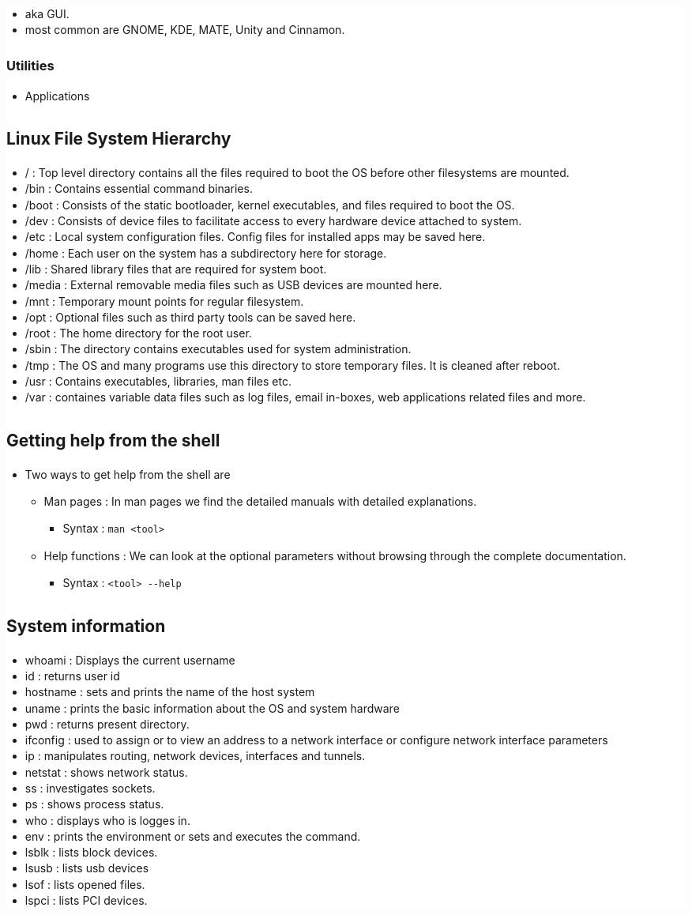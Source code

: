 - aka GUI.
- most common are GNOME, KDE, MATE, Unity and Cinnamon.

### Utilities

- Applications

## Linux File System Hierarchy

- / : Top level directory contains all the files required to boot the OS before other filesystems are mounted.
- /bin : Contains essential command binaries.
- /boot : Consists of the static bootloader, kernel executables, and files required to boot the OS.
- /dev : Consists of device files to facilitate access to every hardware device attached to system.
- /etc : Local system configuration files. Config files for installed apps may be saved here.
- /home : Each user on the system has a subdirectory here for storage.
- /lib : Shared library files that are required for system boot.
- /media : External removable media files such as USB devices are mounted here.
- /mnt : Temporary mount points for regular filesystem.
- /opt : Optional files such as third party tools can be saved here.
- /root : The home directory for the root user.
- /sbin : The directory contains executables used for system administration.
- /tmp : The OS and many programs use this directory to store temporary files. It is cleaned after reboot.
- /usr : Contains executables, libraries, man files etc.
- /var : containes variable data files such as log files, email in-boxes, web applications related files and more.


## Getting help from the shell

- Two ways to get help from the shell are

    - Man pages : In man pages we find the detailed manuals with detailed explanations. 
        - Syntax : ```man <tool>```

    - Help  functions : We can look at the optional parameters without browsing through the complete documentation.
        - Syntax : ```<tool> --help```

## System information

- whoami : Displays the current username
- id : returns user id
- hostname : sets and prints the name of the host system
- uname : prints the basic information about the OS and system hardware
- pwd : returns present directory.
- ifconfig : used to assign or to view an address to a network interface or configure network interface parameters
- ip : manipulates routing, network devices, interfaces and tunnels.
- netstat : shows network status.
- ss : investigates sockets.
- ps : shows process status.
- who : displays who is logges in.
- env : prints the environment or sets and executes the command.
- lsblk : lists block devices.
- lsusb : lists usb devices
- lsof : lists opened files.
- lspci : lists PCI devices.
